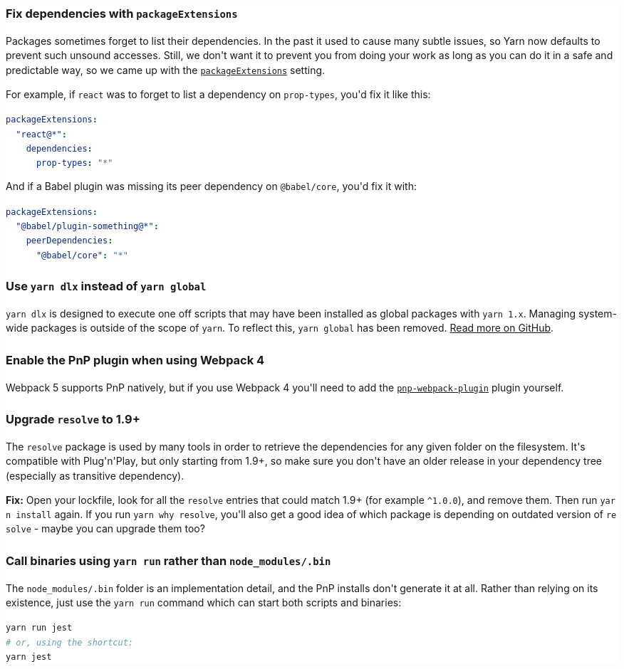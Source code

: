 ### Fix dependencies with `packageExtensions`

Packages sometimes forget to list their dependencies. In the past it used to cause many subtle issues, so Yarn now defaults to prevent such unsound accesses. Still, we don't want it to prevent you from doing your work as long as you can do it in a safe and predictable way, so we came up with the [`packageExtensions`](/configuration/yarnrc#packageExtensions) setting.

For example, if `react` was to forget to list a dependency on `prop-types`, you'd fix it like this:

```yaml
packageExtensions:
  "react@*":
    dependencies:
      prop-types: "*"
```

And if a Babel plugin was missing its peer dependency on `@babel/core`, you'd fix it with:

```yaml
packageExtensions:
  "@babel/plugin-something@*":
    peerDependencies:
      "@babel/core": "*"
```

### Use `yarn dlx` instead of `yarn global`

`yarn dlx` is designed to execute one off scripts that may have been installed as global packages with `yarn 1.x`. Managing system-wide packages is outside of the scope of `yarn`. To reflect this, `yarn global` has been removed. [Read more on GitHub](https://github.com/yarnpkg/berry/issues/821).

### Enable the PnP plugin when using Webpack 4

Webpack 5 supports PnP natively, but if you use Webpack 4 you'll need to add the [`pnp-webpack-plugin`](https://github.com/arcanis/pnp-webpack-plugin) plugin yourself.

### Upgrade `resolve` to 1.9+

The `resolve` package is used by many tools in order to retrieve the dependencies for any given folder on the filesystem. It's compatible with Plug'n'Play, but only starting from 1.9+, so make sure you don't have an older release in your dependency tree (especially as transitive dependency).

**Fix:** Open your lockfile, look for all the `resolve` entries that could match 1.9+ (for example `^1.0.0`), and remove them. Then run `yarn install` again. If you run `yarn why resolve`, you'll also get a good idea of which package is depending on outdated version of `resolve` - maybe you can upgrade them too?

### Call binaries using `yarn run` rather than `node_modules/.bin`

The `node_modules/.bin` folder is an implementation detail, and the PnP installs don't generate it at all. Rather than relying on its existence, just use the `yarn run` command which can start both scripts and binaries:

```bash
yarn run jest
# or, using the shortcut:
yarn jest
```

